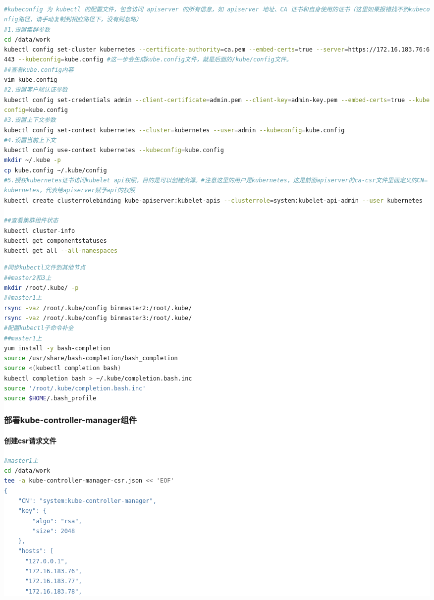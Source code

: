 ~~~sh
#kubeconfig 为 kubectl 的配置文件，包含访问 apiserver 的所有信息，如 apiserver 地址、CA 证书和自身使用的证书（这里如果报错找不到kubeconfig路径，请手动复制到相应路径下，没有则忽略）
#1.设置集群参数
cd /data/work
kubectl config set-cluster kubernetes --certificate-authority=ca.pem --embed-certs=true --server=https://172.16.183.76:6443 --kubeconfig=kube.config #这一步会生成kube.config文件，就是后面的/kube/config文件。
##查看kube.config内容
vim kube.config
#2.设置客户端认证参数
kubectl config set-credentials admin --client-certificate=admin.pem --client-key=admin-key.pem --embed-certs=true --kubeconfig=kube.config
#3.设置上下文参数
kubectl config set-context kubernetes --cluster=kubernetes --user=admin --kubeconfig=kube.config
#4.设置当前上下文
kubectl config use-context kubernetes --kubeconfig=kube.config
mkdir ~/.kube -p
cp kube.config ~/.kube/config
#5.授权kubernetes证书访问kubelet api权限，目的是可以创建资源。#注意这里的用户是kubernetes，这是前面apiserver的ca-csr文件里面定义的CN=kubernetes，代表给apiserver赋予api的权限
kubectl create clusterrolebinding kube-apiserver:kubelet-apis --clusterrole=system:kubelet-api-admin --user kubernetes

##查看集群组件状态
kubectl cluster-info
kubectl get componentstatuses
kubectl get all --all-namespaces
~~~

```sh
#同步kubectl文件到其他节点
##master2和3上
mkdir /root/.kube/ -p
##master1上
rsync -vaz /root/.kube/config binmaster2:/root/.kube/
rsync -vaz /root/.kube/config binmaster3:/root/.kube/
#配置kubectl子命令补全
##master1上
yum install -y bash-completion
source /usr/share/bash-completion/bash_completion
source <(kubectl completion bash)
kubectl completion bash > ~/.kube/completion.bash.inc
source '/root/.kube/completion.bash.inc'
source $HOME/.bash_profile
```

### 部署kube-controller-manager组件

#### 创建csr请求文件

```sh
#master1上
cd /data/work
tee -a kube-controller-manager-csr.json << 'EOF' 
{
    "CN": "system:kube-controller-manager",
    "key": {
        "algo": "rsa",
        "size": 2048
    },
    "hosts": [
      "127.0.0.1",
      "172.16.183.76",
      "172.16.183.77",
      "172.16.183.78",
```